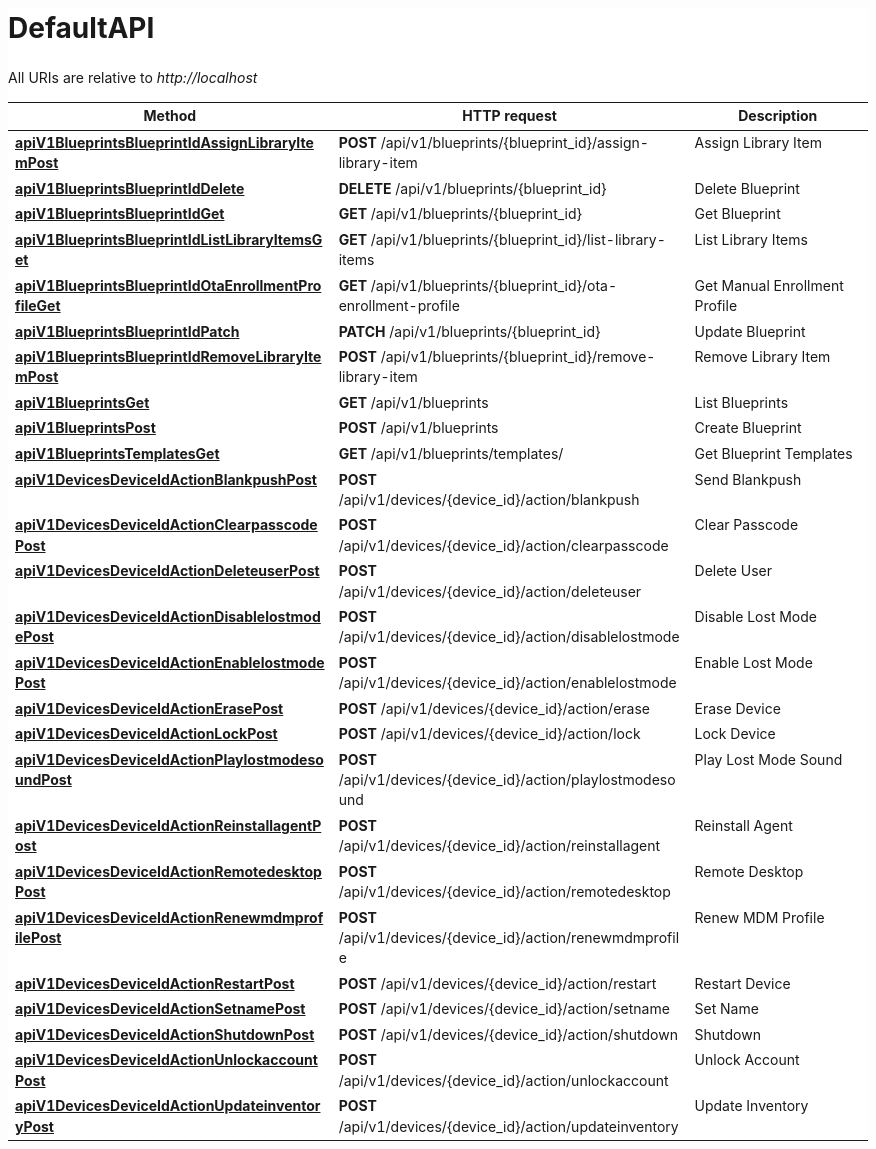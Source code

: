 # DefaultAPI

All URIs are relative to *http://localhost*

Method | HTTP request | Description
------------- | ------------- | -------------
[**apiV1BlueprintsBlueprintIdAssignLibraryItemPost**](DefaultAPI.md#apiv1blueprintsblueprintidassignlibraryitempost) | **POST** /api/v1/blueprints/{blueprint_id}/assign-library-item | Assign Library Item
[**apiV1BlueprintsBlueprintIdDelete**](DefaultAPI.md#apiv1blueprintsblueprintiddelete) | **DELETE** /api/v1/blueprints/{blueprint_id} | Delete Blueprint
[**apiV1BlueprintsBlueprintIdGet**](DefaultAPI.md#apiv1blueprintsblueprintidget) | **GET** /api/v1/blueprints/{blueprint_id} | Get Blueprint
[**apiV1BlueprintsBlueprintIdListLibraryItemsGet**](DefaultAPI.md#apiv1blueprintsblueprintidlistlibraryitemsget) | **GET** /api/v1/blueprints/{blueprint_id}/list-library-items | List Library Items
[**apiV1BlueprintsBlueprintIdOtaEnrollmentProfileGet**](DefaultAPI.md#apiv1blueprintsblueprintidotaenrollmentprofileget) | **GET** /api/v1/blueprints/{blueprint_id}/ota-enrollment-profile | Get Manual Enrollment Profile
[**apiV1BlueprintsBlueprintIdPatch**](DefaultAPI.md#apiv1blueprintsblueprintidpatch) | **PATCH** /api/v1/blueprints/{blueprint_id} | Update Blueprint
[**apiV1BlueprintsBlueprintIdRemoveLibraryItemPost**](DefaultAPI.md#apiv1blueprintsblueprintidremovelibraryitempost) | **POST** /api/v1/blueprints/{blueprint_id}/remove-library-item | Remove Library Item
[**apiV1BlueprintsGet**](DefaultAPI.md#apiv1blueprintsget) | **GET** /api/v1/blueprints | List Blueprints
[**apiV1BlueprintsPost**](DefaultAPI.md#apiv1blueprintspost) | **POST** /api/v1/blueprints | Create Blueprint
[**apiV1BlueprintsTemplatesGet**](DefaultAPI.md#apiv1blueprintstemplatesget) | **GET** /api/v1/blueprints/templates/ | Get Blueprint Templates
[**apiV1DevicesDeviceIdActionBlankpushPost**](DefaultAPI.md#apiv1devicesdeviceidactionblankpushpost) | **POST** /api/v1/devices/{device_id}/action/blankpush | Send Blankpush
[**apiV1DevicesDeviceIdActionClearpasscodePost**](DefaultAPI.md#apiv1devicesdeviceidactionclearpasscodepost) | **POST** /api/v1/devices/{device_id}/action/clearpasscode | Clear Passcode
[**apiV1DevicesDeviceIdActionDeleteuserPost**](DefaultAPI.md#apiv1devicesdeviceidactiondeleteuserpost) | **POST** /api/v1/devices/{device_id}/action/deleteuser | Delete User
[**apiV1DevicesDeviceIdActionDisablelostmodePost**](DefaultAPI.md#apiv1devicesdeviceidactiondisablelostmodepost) | **POST** /api/v1/devices/{device_id}/action/disablelostmode | Disable Lost Mode
[**apiV1DevicesDeviceIdActionEnablelostmodePost**](DefaultAPI.md#apiv1devicesdeviceidactionenablelostmodepost) | **POST** /api/v1/devices/{device_id}/action/enablelostmode | Enable Lost Mode
[**apiV1DevicesDeviceIdActionErasePost**](DefaultAPI.md#apiv1devicesdeviceidactionerasepost) | **POST** /api/v1/devices/{device_id}/action/erase | Erase Device
[**apiV1DevicesDeviceIdActionLockPost**](DefaultAPI.md#apiv1devicesdeviceidactionlockpost) | **POST** /api/v1/devices/{device_id}/action/lock | Lock Device
[**apiV1DevicesDeviceIdActionPlaylostmodesoundPost**](DefaultAPI.md#apiv1devicesdeviceidactionplaylostmodesoundpost) | **POST** /api/v1/devices/{device_id}/action/playlostmodesound | Play Lost Mode Sound
[**apiV1DevicesDeviceIdActionReinstallagentPost**](DefaultAPI.md#apiv1devicesdeviceidactionreinstallagentpost) | **POST** /api/v1/devices/{device_id}/action/reinstallagent | Reinstall Agent
[**apiV1DevicesDeviceIdActionRemotedesktopPost**](DefaultAPI.md#apiv1devicesdeviceidactionremotedesktoppost) | **POST** /api/v1/devices/{device_id}/action/remotedesktop | Remote Desktop
[**apiV1DevicesDeviceIdActionRenewmdmprofilePost**](DefaultAPI.md#apiv1devicesdeviceidactionrenewmdmprofilepost) | **POST** /api/v1/devices/{device_id}/action/renewmdmprofile | Renew MDM Profile
[**apiV1DevicesDeviceIdActionRestartPost**](DefaultAPI.md#apiv1devicesdeviceidactionrestartpost) | **POST** /api/v1/devices/{device_id}/action/restart | Restart Device
[**apiV1DevicesDeviceIdActionSetnamePost**](DefaultAPI.md#apiv1devicesdeviceidactionsetnamepost) | **POST** /api/v1/devices/{device_id}/action/setname | Set Name
[**apiV1DevicesDeviceIdActionShutdownPost**](DefaultAPI.md#apiv1devicesdeviceidactionshutdownpost) | **POST** /api/v1/devices/{device_id}/action/shutdown | Shutdown
[**apiV1DevicesDeviceIdActionUnlockaccountPost**](DefaultAPI.md#apiv1devicesdeviceidactionunlockaccountpost) | **POST** /api/v1/devices/{device_id}/action/unlockaccount | Unlock Account
[**apiV1DevicesDeviceIdActionUpdateinventoryPost**](DefaultAPI.md#apiv1devicesdeviceidactionupdateinventorypost) | **POST** /api/v1/devices/{device_id}/action/updateinventory | Update Inventory